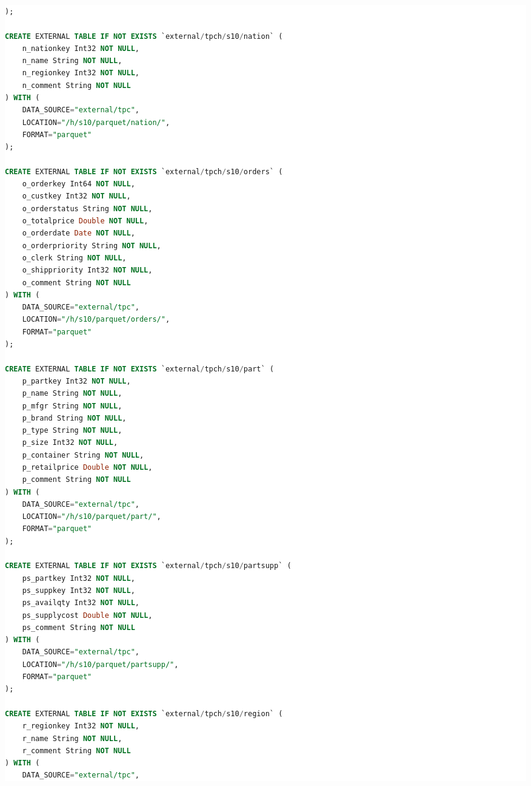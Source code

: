```sql
);

CREATE EXTERNAL TABLE IF NOT EXISTS `external/tpch/s10/nation` (
    n_nationkey Int32 NOT NULL,
    n_name String NOT NULL,
    n_regionkey Int32 NOT NULL,
    n_comment String NOT NULL
) WITH (
    DATA_SOURCE="external/tpc",
    LOCATION="/h/s10/parquet/nation/",
    FORMAT="parquet"
);

CREATE EXTERNAL TABLE IF NOT EXISTS `external/tpch/s10/orders` (
    o_orderkey Int64 NOT NULL,
    o_custkey Int32 NOT NULL,
    o_orderstatus String NOT NULL,
    o_totalprice Double NOT NULL,
    o_orderdate Date NOT NULL,
    o_orderpriority String NOT NULL,
    o_clerk String NOT NULL,
    o_shippriority Int32 NOT NULL,
    o_comment String NOT NULL
) WITH (
    DATA_SOURCE="external/tpc",
    LOCATION="/h/s10/parquet/orders/",
    FORMAT="parquet"
);

CREATE EXTERNAL TABLE IF NOT EXISTS `external/tpch/s10/part` (
    p_partkey Int32 NOT NULL,
    p_name String NOT NULL,
    p_mfgr String NOT NULL,
    p_brand String NOT NULL,
    p_type String NOT NULL,
    p_size Int32 NOT NULL,
    p_container String NOT NULL,
    p_retailprice Double NOT NULL,
    p_comment String NOT NULL
) WITH (
    DATA_SOURCE="external/tpc",
    LOCATION="/h/s10/parquet/part/",
    FORMAT="parquet"
);

CREATE EXTERNAL TABLE IF NOT EXISTS `external/tpch/s10/partsupp` (
    ps_partkey Int32 NOT NULL,
    ps_suppkey Int32 NOT NULL,
    ps_availqty Int32 NOT NULL,
    ps_supplycost Double NOT NULL,
    ps_comment String NOT NULL
) WITH (
    DATA_SOURCE="external/tpc",
    LOCATION="/h/s10/parquet/partsupp/",
    FORMAT="parquet"
);

CREATE EXTERNAL TABLE IF NOT EXISTS `external/tpch/s10/region` (
    r_regionkey Int32 NOT NULL,
    r_name String NOT NULL,
    r_comment String NOT NULL
) WITH (
    DATA_SOURCE="external/tpc",
```